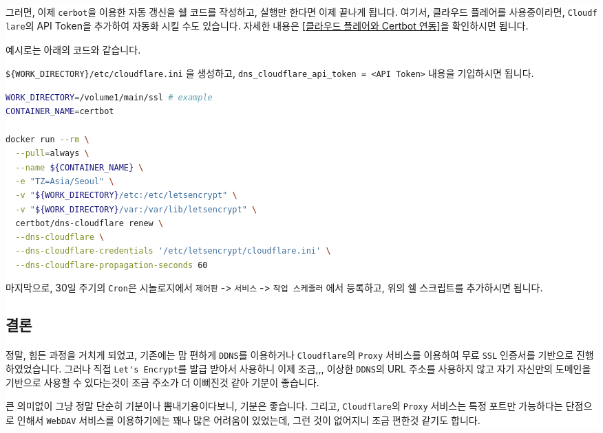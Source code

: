 그러면, 이제 `cerbot`을 이용한 자동 갱신을 쉘 코드를 작성하고, 실행만 한다면 이제 끝나게 됩니다. 여기서, 클라우드 플레어를 사용중이라면, `Cloudflare`의 API Token을 추가하여 자동화 시킬 수도 있습니다. 자세한 내용은 [[클라우드 플레어와 Certbot 연동]](https://certbot-dns-cloudflare.readthedocs.io/en/stable/#credentials)을 확인하시면 됩니다.

예시로는 아래의 코드와 같습니다.

`${WORK_DIRECTORY}/etc/cloudflare.ini` 을 생성하고, `dns_cloudflare_api_token = <API Token>` 내용을 기입하시면 됩니다.

```sh
WORK_DIRECTORY=/volume1/main/ssl # example
CONTAINER_NAME=certbot

docker run --rm \
  --pull=always \
  --name ${CONTAINER_NAME} \
  -e "TZ=Asia/Seoul" \
  -v "${WORK_DIRECTORY}/etc:/etc/letsencrypt" \
  -v "${WORK_DIRECTORY}/var:/var/lib/letsencrypt" \
  certbot/dns-cloudflare renew \
  --dns-cloudflare \
  --dns-cloudflare-credentials '/etc/letsencrypt/cloudflare.ini' \
  --dns-cloudflare-propagation-seconds 60
```

마지막으로, 30일 주기의 `Cron`은 시놀로지에서 `제어판` -> `서비스` -> `작업 스케줄러` 에서 등록하고, 위의 쉘 스크립트를 추가하시면 됩니다.

## 결론

정말, 힘든 과정을 거치게 되었고, 기존에는 맘 편하게 `DDNS`를 이용하거나 `Cloudflare`의 `Proxy` 서비스를 이용하여 무료 `SSL` 인증서를 기반으로 진행하였었습니다. 그러나 직접 `Let's Encrypt`를 발급 받아서 사용하니 이제 조금,,, 이상한 `DDNS`의 URL 주소를 사용하지 않고 자기 자신만의 도메인을 기반으로 사용할 수 있다는것이 조금 주소가 더 이뻐진것 같아 기분이 좋습니다. 

큰 의미없이 그냥 정말 단순히 기분이나 뽐내기용이다보니, 기분은 좋습니다. 그리고, `Cloudflare`의 `Proxy` 서비스는 특정 포트만 가능하다는 단점으로 인해서 `WebDAV` 서비스를 이용하기에는 꽤나 많은 어려움이 있었는데, 그런 것이 없어지니 조금 편한것 같기도 합니다.
